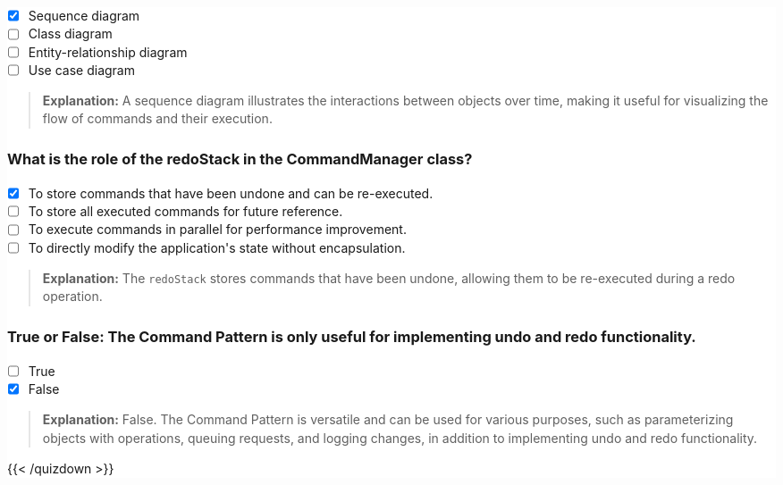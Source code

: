 - [x] Sequence diagram
- [ ] Class diagram
- [ ] Entity-relationship diagram
- [ ] Use case diagram

> **Explanation:** A sequence diagram illustrates the interactions between objects over time, making it useful for visualizing the flow of commands and their execution.

### What is the role of the redoStack in the CommandManager class?

- [x] To store commands that have been undone and can be re-executed.
- [ ] To store all executed commands for future reference.
- [ ] To execute commands in parallel for performance improvement.
- [ ] To directly modify the application's state without encapsulation.

> **Explanation:** The `redoStack` stores commands that have been undone, allowing them to be re-executed during a redo operation.

### True or False: The Command Pattern is only useful for implementing undo and redo functionality.

- [ ] True
- [x] False

> **Explanation:** False. The Command Pattern is versatile and can be used for various purposes, such as parameterizing objects with operations, queuing requests, and logging changes, in addition to implementing undo and redo functionality.

{{< /quizdown >}}
